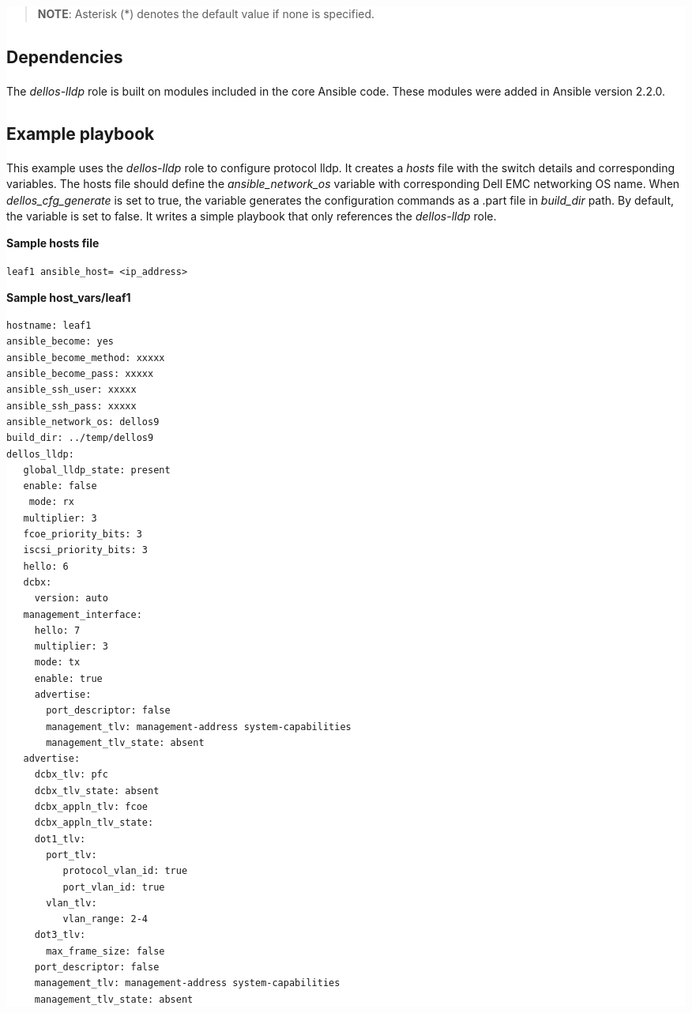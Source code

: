 > **NOTE**: Asterisk (\*) denotes the default value if none is specified.

Dependencies
------------

The *dellos-lldp* role is built on modules included in the core Ansible code. These modules were added in Ansible version 2.2.0.

Example playbook
----------------

This example uses the *dellos-lldp* role to configure protocol lldp. It creates a *hosts* file with the switch details and corresponding variables. The hosts file should define the *ansible_network_os* variable with corresponding Dell EMC networking OS name. When *dellos_cfg_generate* is set to true, the variable generates the configuration commands as a .part file in *build_dir* path. By default, the variable is set to false. It writes a simple playbook that only references the *dellos-lldp* role.
 
**Sample hosts file**

    leaf1 ansible_host= <ip_address> 

**Sample host_vars/leaf1**

    hostname: leaf1
    ansible_become: yes
    ansible_become_method: xxxxx
    ansible_become_pass: xxxxx
    ansible_ssh_user: xxxxx
    ansible_ssh_pass: xxxxx
    ansible_network_os: dellos9
    build_dir: ../temp/dellos9
    dellos_lldp:
       global_lldp_state: present
       enable: false
        mode: rx
       multiplier: 3
       fcoe_priority_bits: 3
       iscsi_priority_bits: 3
       hello: 6
       dcbx:
         version: auto
       management_interface:
         hello: 7
         multiplier: 3
         mode: tx
         enable: true
         advertise:
           port_descriptor: false
           management_tlv: management-address system-capabilities
           management_tlv_state: absent
       advertise:
         dcbx_tlv: pfc
         dcbx_tlv_state: absent
         dcbx_appln_tlv: fcoe
         dcbx_appln_tlv_state:
         dot1_tlv:
           port_tlv:
              protocol_vlan_id: true
              port_vlan_id: true
           vlan_tlv:
              vlan_range: 2-4
         dot3_tlv:
           max_frame_size: false
         port_descriptor: false
         management_tlv: management-address system-capabilities
         management_tlv_state: absent